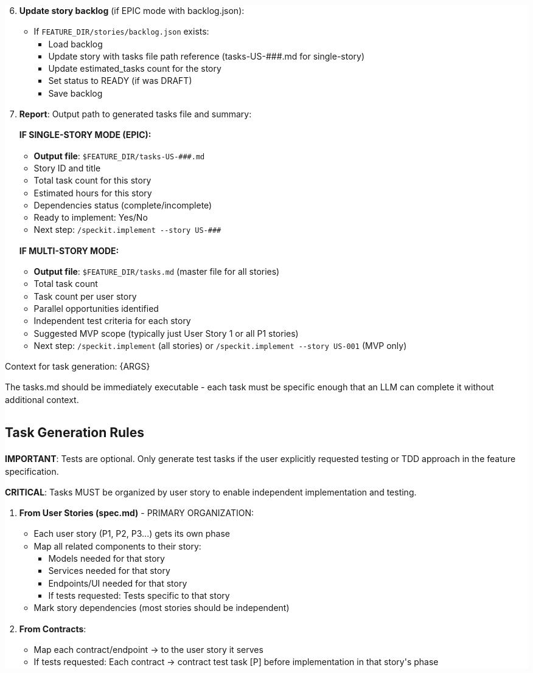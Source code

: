 6. **Update story backlog** (if EPIC mode with backlog.json):
   - If `FEATURE_DIR/stories/backlog.json` exists:
     * Load backlog
     * Update story with tasks file path reference (tasks-US-###.md for single-story)
     * Update estimated_tasks count for the story
     * Set status to READY (if was DRAFT)
     * Save backlog

7. **Report**: Output path to generated tasks file and summary:

   **IF SINGLE-STORY MODE (EPIC):**
   - **Output file**: `$FEATURE_DIR/tasks-US-###.md`
   - Story ID and title
   - Total task count for this story
   - Estimated hours for this story
   - Dependencies status (complete/incomplete)
   - Ready to implement: Yes/No
   - Next step: `/speckit.implement --story US-###`

   **IF MULTI-STORY MODE:**
   - **Output file**: `$FEATURE_DIR/tasks.md` (master file for all stories)
   - Total task count
   - Task count per user story
   - Parallel opportunities identified
   - Independent test criteria for each story
   - Suggested MVP scope (typically just User Story 1 or all P1 stories)
   - Next step: `/speckit.implement` (all stories) or `/speckit.implement --story US-001` (MVP only)

Context for task generation: {ARGS}

The tasks.md should be immediately executable - each task must be specific enough that an LLM can complete it without additional context.

## Task Generation Rules

**IMPORTANT**: Tests are optional. Only generate test tasks if the user explicitly requested testing or TDD approach in the feature specification.

**CRITICAL**: Tasks MUST be organized by user story to enable independent implementation and testing.

1. **From User Stories (spec.md)** - PRIMARY ORGANIZATION:
   - Each user story (P1, P2, P3...) gets its own phase
   - Map all related components to their story:
     - Models needed for that story
     - Services needed for that story
     - Endpoints/UI needed for that story
     - If tests requested: Tests specific to that story
   - Mark story dependencies (most stories should be independent)

2. **From Contracts**:
   - Map each contract/endpoint → to the user story it serves
   - If tests requested: Each contract → contract test task [P] before implementation in that story's phase
